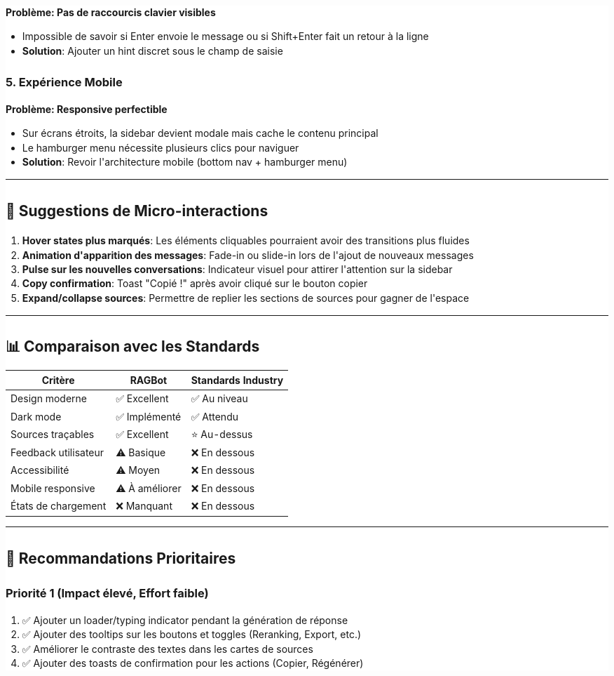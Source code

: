 **Problème: Pas de raccourcis clavier visibles**
- Impossible de savoir si Enter envoie le message ou si Shift+Enter fait un retour à la ligne
- **Solution**: Ajouter un hint discret sous le champ de saisie

### 5. Expérience Mobile

**Problème: Responsive perfectible**
- Sur écrans étroits, la sidebar devient modale mais cache le contenu principal
- Le hamburger menu nécessite plusieurs clics pour naviguer
- **Solution**: Revoir l'architecture mobile (bottom nav + hamburger menu)

---

## 🎨 Suggestions de Micro-interactions

1. **Hover states plus marqués**: Les éléments cliquables pourraient avoir des transitions plus fluides
2. **Animation d'apparition des messages**: Fade-in ou slide-in lors de l'ajout de nouveaux messages
3. **Pulse sur les nouvelles conversations**: Indicateur visuel pour attirer l'attention sur la sidebar
4. **Copy confirmation**: Toast "Copié !" après avoir cliqué sur le bouton copier
5. **Expand/collapse sources**: Permettre de replier les sections de sources pour gagner de l'espace

---

## 📊 Comparaison avec les Standards

| Critère | RAGBot | Standards Industry |
|---------|--------|-------------------|
| Design moderne | ✅ Excellent | ✅ Au niveau |
| Dark mode | ✅ Implémenté | ✅ Attendu |
| Sources traçables | ✅ Excellent | ⭐ Au-dessus |
| Feedback utilisateur | ⚠️ Basique | ❌ En dessous |
| Accessibilité | ⚠️ Moyen | ❌ En dessous |
| Mobile responsive | ⚠️ À améliorer | ❌ En dessous |
| États de chargement | ❌ Manquant | ❌ En dessous |

---

## 🔧 Recommandations Prioritaires

### Priorité 1 (Impact élevé, Effort faible)
1. ✅ Ajouter un loader/typing indicator pendant la génération de réponse
2. ✅ Ajouter des tooltips sur les boutons et toggles (Reranking, Export, etc.)
3. ✅ Améliorer le contraste des textes dans les cartes de sources
4. ✅ Ajouter des toasts de confirmation pour les actions (Copier, Régénérer)
